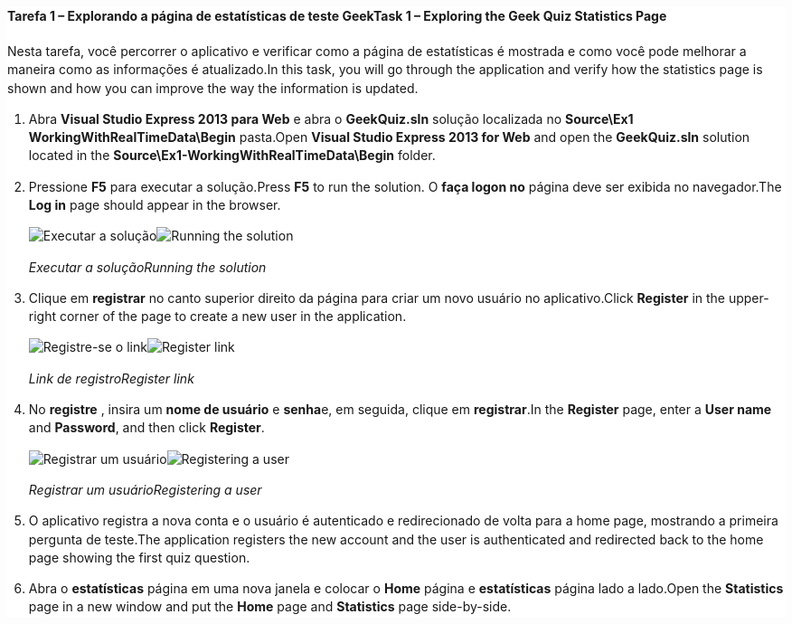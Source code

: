 <a id="Ex1Task1"></a>
#### <a name="task-1--exploring-the-geek-quiz-statistics-page"></a><span data-ttu-id="55d5e-158">Tarefa 1 – Explorando a página de estatísticas de teste Geek</span><span class="sxs-lookup"><span data-stu-id="55d5e-158">Task 1 – Exploring the Geek Quiz Statistics Page</span></span>

<span data-ttu-id="55d5e-159">Nesta tarefa, você percorrer o aplicativo e verificar como a página de estatísticas é mostrada e como você pode melhorar a maneira como as informações é atualizado.</span><span class="sxs-lookup"><span data-stu-id="55d5e-159">In this task, you will go through the application and verify how the statistics page is shown and how you can improve the way the information is updated.</span></span>

1. <span data-ttu-id="55d5e-160">Abra **Visual Studio Express 2013 para Web** e abra o **GeekQuiz.sln** solução localizada no **Source\Ex1 WorkingWithRealTimeData\Begin** pasta.</span><span class="sxs-lookup"><span data-stu-id="55d5e-160">Open **Visual Studio Express 2013 for Web** and open the **GeekQuiz.sln** solution located in the **Source\Ex1-WorkingWithRealTimeData\Begin** folder.</span></span>
2. <span data-ttu-id="55d5e-161">Pressione **F5** para executar a solução.</span><span class="sxs-lookup"><span data-stu-id="55d5e-161">Press **F5** to run the solution.</span></span> <span data-ttu-id="55d5e-162">O **faça logon no** página deve ser exibida no navegador.</span><span class="sxs-lookup"><span data-stu-id="55d5e-162">The **Log in** page should appear in the browser.</span></span>

    <span data-ttu-id="55d5e-163">![Executar a solução](real-time-web-applications-with-signalr/_static/image2.png "executar a solução")</span><span class="sxs-lookup"><span data-stu-id="55d5e-163">![Running the solution](real-time-web-applications-with-signalr/_static/image2.png "Running the solution")</span></span>

    <span data-ttu-id="55d5e-164">*Executar a solução*</span><span class="sxs-lookup"><span data-stu-id="55d5e-164">*Running the solution*</span></span>
3. <span data-ttu-id="55d5e-165">Clique em **registrar** no canto superior direito da página para criar um novo usuário no aplicativo.</span><span class="sxs-lookup"><span data-stu-id="55d5e-165">Click **Register** in the upper-right corner of the page to create a new user in the application.</span></span>

    <span data-ttu-id="55d5e-166">![Registre-se o link](real-time-web-applications-with-signalr/_static/image3.png "link registrar")</span><span class="sxs-lookup"><span data-stu-id="55d5e-166">![Register link](real-time-web-applications-with-signalr/_static/image3.png "Register link")</span></span>

    <span data-ttu-id="55d5e-167">*Link de registro*</span><span class="sxs-lookup"><span data-stu-id="55d5e-167">*Register link*</span></span>
4. <span data-ttu-id="55d5e-168">No **registre** , insira um **nome de usuário** e **senha**e, em seguida, clique em **registrar**.</span><span class="sxs-lookup"><span data-stu-id="55d5e-168">In the **Register** page, enter a **User name** and **Password**, and then click **Register**.</span></span>

    <span data-ttu-id="55d5e-169">![Registrar um usuário](real-time-web-applications-with-signalr/_static/image4.png "registrar um usuário")</span><span class="sxs-lookup"><span data-stu-id="55d5e-169">![Registering a user](real-time-web-applications-with-signalr/_static/image4.png "Registering a user")</span></span>

    <span data-ttu-id="55d5e-170">*Registrar um usuário*</span><span class="sxs-lookup"><span data-stu-id="55d5e-170">*Registering a user*</span></span>
5. <span data-ttu-id="55d5e-171">O aplicativo registra a nova conta e o usuário é autenticado e redirecionado de volta para a home page, mostrando a primeira pergunta de teste.</span><span class="sxs-lookup"><span data-stu-id="55d5e-171">The application registers the new account and the user is authenticated and redirected back to the home page showing the first quiz question.</span></span>
6. <span data-ttu-id="55d5e-172">Abra o **estatísticas** página em uma nova janela e colocar o **Home** página e **estatísticas** página lado a lado.</span><span class="sxs-lookup"><span data-stu-id="55d5e-172">Open the **Statistics** page in a new window and put the **Home** page and **Statistics** page side-by-side.</span></span>

